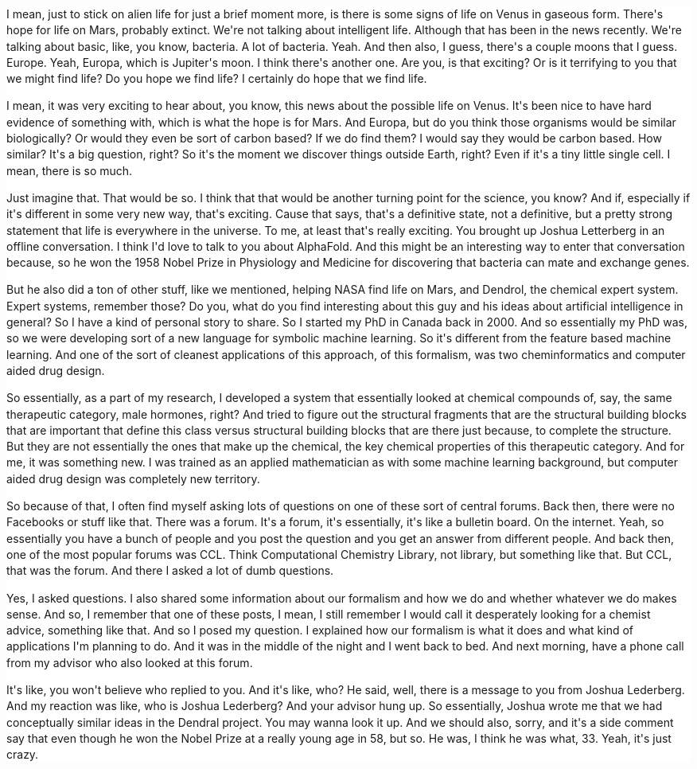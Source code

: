 I mean, just to stick on alien life for just a brief moment more, is there is some signs of life on Venus in gaseous form. There's hope for life on Mars, probably extinct. We're not talking about intelligent life. Although that has been in the news recently. We're talking about basic, like, you know, bacteria. A lot of bacteria. Yeah. And then also, I guess, there's a couple moons that I guess. Europe. Yeah, Europa, which is Jupiter's moon. I think there's another one. Are you, is that exciting? Or is it terrifying to you that we might find life? Do you hope we find life? I certainly do hope that we find life.

I mean, it was very exciting to hear about, you know, this news about the possible life on Venus. It's been nice to have hard evidence of something with, which is what the hope is for Mars. And Europa, but do you think those organisms would be similar biologically? Or would they even be sort of carbon based? If we do find them? I would say they would be carbon based. How similar? It's a big question, right? So it's the moment we discover things outside Earth, right? Even if it's a tiny little single cell. I mean, there is so much.

Just imagine that. That would be so. I think that that would be another turning point for the science, you know? And if, especially if it's different in some very new way, that's exciting. Cause that says, that's a definitive state, not a definitive, but a pretty strong statement that life is everywhere in the universe. To me, at least that's really exciting. You brought up Joshua Letterberg in an offline conversation. I think I'd love to talk to you about AlphaFold. And this might be an interesting way to enter that conversation because, so he won the 1958 Nobel Prize in Physiology and Medicine for discovering that bacteria can mate and exchange genes.

But he also did a ton of other stuff, like we mentioned, helping NASA find life on Mars, and Dendrol, the chemical expert system. Expert systems, remember those? Do you, what do you find interesting about this guy and his ideas about artificial intelligence in general? So I have a kind of personal story to share. So I started my PhD in Canada back in 2000. And so essentially my PhD was, so we were developing sort of a new language for symbolic machine learning. So it's different from the feature based machine learning. And one of the sort of cleanest applications of this approach, of this formalism, was two cheminformatics and computer aided drug design.

So essentially, as a part of my research, I developed a system that essentially looked at chemical compounds of, say, the same therapeutic category, male hormones, right? And tried to figure out the structural fragments that are the structural building blocks that are important that define this class versus structural building blocks that are there just because, to complete the structure. But they are not essentially the ones that make up the chemical, the key chemical properties of this therapeutic category. And for me, it was something new. I was trained as an applied mathematician as with some machine learning background, but computer aided drug design was completely new territory.

So because of that, I often find myself asking lots of questions on one of these sort of central forums. Back then, there were no Facebooks or stuff like that. There was a forum. It's a forum, it's essentially, it's like a bulletin board. On the internet. Yeah, so essentially you have a bunch of people and you post the question and you get an answer from different people. And back then, one of the most popular forums was CCL. Think Computational Chemistry Library, not library, but something like that. But CCL, that was the forum. And there I asked a lot of dumb questions.

Yes, I asked questions. I also shared some information about our formalism and how we do and whether whatever we do makes sense. And so, I remember that one of these posts, I mean, I still remember I would call it desperately looking for a chemist advice, something like that. And so I posed my question. I explained how our formalism is what it does and what kind of applications I'm planning to do. And it was in the middle of the night and I went back to bed. And next morning, have a phone call from my advisor who also looked at this forum.

It's like, you won't believe who replied to you. And it's like, who? He said, well, there is a message to you from Joshua Lederberg. And my reaction was like, who is Joshua Lederberg? And your advisor hung up. So essentially, Joshua wrote me that we had conceptually similar ideas in the Dendral project. You may wanna look it up. And we should also, sorry, and it's a side comment say that even though he won the Nobel Prize at a really young age in 58, but so. He was, I think he was what, 33. Yeah, it's just crazy.
